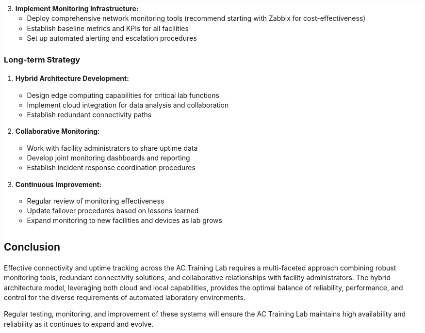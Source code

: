 3. **Implement Monitoring Infrastructure:**
   - Deploy comprehensive network monitoring tools (recommend starting with Zabbix for cost-effectiveness)
   - Establish baseline metrics and KPIs for all facilities
   - Set up automated alerting and escalation procedures

### Long-term Strategy

1. **Hybrid Architecture Development:**
   - Design edge computing capabilities for critical lab functions
   - Implement cloud integration for data analysis and collaboration
   - Establish redundant connectivity paths

2. **Collaborative Monitoring:**
   - Work with facility administrators to share uptime data
   - Develop joint monitoring dashboards and reporting
   - Establish incident response coordination procedures

3. **Continuous Improvement:**
   - Regular review of monitoring effectiveness
   - Update failover procedures based on lessons learned
   - Expand monitoring to new facilities and devices as lab grows

## Conclusion

Effective connectivity and uptime tracking across the AC Training Lab requires a multi-faceted approach combining robust monitoring tools, redundant connectivity solutions, and collaborative relationships with facility administrators. The hybrid architecture model, leveraging both cloud and local capabilities, provides the optimal balance of reliability, performance, and control for the diverse requirements of automated laboratory environments.

Regular testing, monitoring, and improvement of these systems will ensure the AC Training Lab maintains high availability and reliability as it continues to expand and evolve.